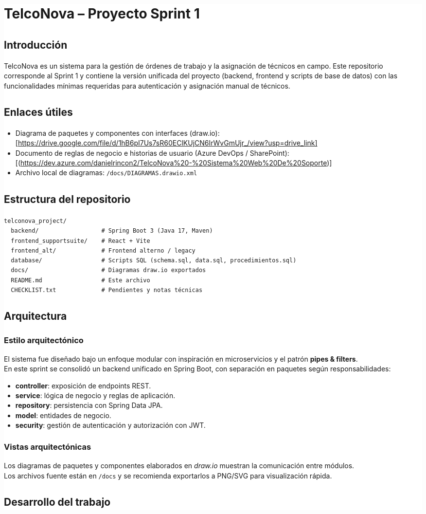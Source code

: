 # TelcoNova – Proyecto Sprint 1

## Introducción
TelcoNova es un sistema para la gestión de órdenes de trabajo y la asignación de técnicos en campo. Este repositorio corresponde al Sprint 1 y contiene la versión unificada del proyecto (backend, frontend y scripts de base de datos) con las funcionalidades mínimas requeridas para autenticación y asignación manual de técnicos.  

## Enlaces útiles
- Diagrama de paquetes y componentes con interfaces (draw.io): [https://drive.google.com/file/d/1hB6pI7Us7sR60EClKUjCN6IrWvGmUjr_/view?usp=drive_link] 
- Documento de reglas de negocio e historias de usuario (Azure DevOps / SharePoint): [(https://dev.azure.com/danielrincon2/TelcoNova%20-%20Sistema%20Web%20De%20Soporte)]  
- Archivo local de diagramas: `/docs/DIAGRAMAS.drawio.xml`  

## Estructura del repositorio
```
telconova_project/
  backend/                  # Spring Boot 3 (Java 17, Maven)
  frontend_supportsuite/    # React + Vite
  frontend_alt/             # Frontend alterno / legacy
  database/                 # Scripts SQL (schema.sql, data.sql, procedimientos.sql)
  docs/                     # Diagramas draw.io exportados
  README.md                 # Este archivo
  CHECKLIST.txt             # Pendientes y notas técnicas
```

## Arquitectura

### Estilo arquitectónico
El sistema fue diseñado bajo un enfoque modular con inspiración en microservicios y el patrón **pipes & filters**.  
En este sprint se consolidó un backend unificado en Spring Boot, con separación en paquetes según responsabilidades:  

- **controller**: exposición de endpoints REST.  
- **service**: lógica de negocio y reglas de aplicación.  
- **repository**: persistencia con Spring Data JPA.  
- **model**: entidades de negocio.  
- **security**: gestión de autenticación y autorización con JWT.  

### Vistas arquitectónicas
Los diagramas de paquetes y componentes elaborados en *draw.io* muestran la comunicación entre módulos.  
Los archivos fuente están en `/docs` y se recomienda exportarlos a PNG/SVG para visualización rápida.  

## Desarrollo del trabajo
